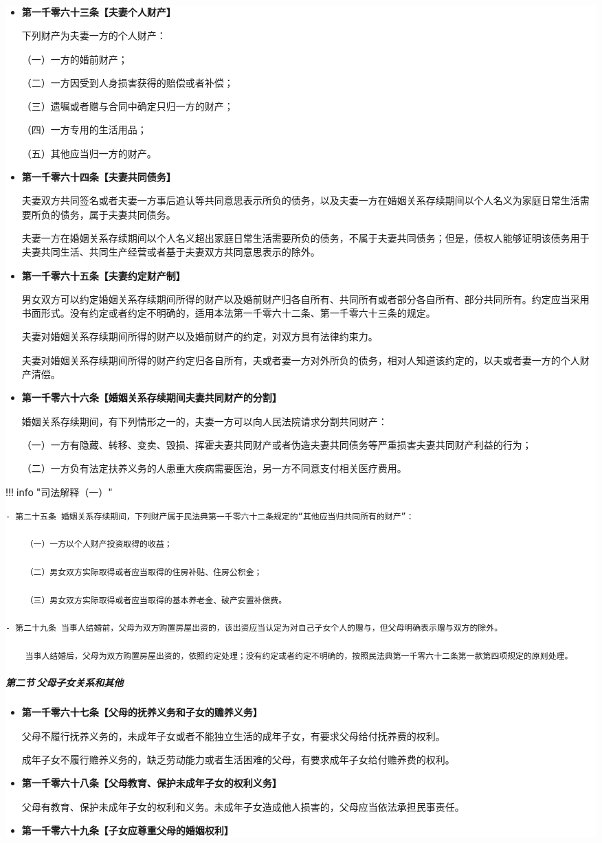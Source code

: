 - **第一千零六十三条【夫妻个人财产】**

    下列财产为夫妻一方的个人财产：

    （一）一方的婚前财产；

    （二）一方因受到人身损害获得的赔偿或者补偿；

    （三）遗嘱或者赠与合同中确定只归一方的财产；

    （四）一方专用的生活用品；

    （五）其他应当归一方的财产。

- **第一千零六十四条【夫妻共同债务】**

    夫妻双方共同签名或者夫妻一方事后追认等共同意思表示所负的债务，以及夫妻一方在婚姻关系存续期间以个人名义为家庭日常生活需要所负的债务，属于夫妻共同债务。

    夫妻一方在婚姻关系存续期间以个人名义超出家庭日常生活需要所负的债务，不属于夫妻共同债务；但是，债权人能够证明该债务用于夫妻共同生活、共同生产经营或者基于夫妻双方共同意思表示的除外。

- **第一千零六十五条【夫妻约定财产制】**

    男女双方可以约定婚姻关系存续期间所得的财产以及婚前财产归各自所有、共同所有或者部分各自所有、部分共同所有。约定应当采用书面形式。没有约定或者约定不明确的，适用本法第一千零六十二条、第一千零六十三条的规定。

    夫妻对婚姻关系存续期间所得的财产以及婚前财产的约定，对双方具有法律约束力。

    夫妻对婚姻关系存续期间所得的财产约定归各自所有，夫或者妻一方对外所负的债务，相对人知道该约定的，以夫或者妻一方的个人财产清偿。

- **第一千零六十六条【婚姻关系存续期间夫妻共同财产的分割】**

    婚姻关系存续期间，有下列情形之一的，夫妻一方可以向人民法院请求分割共同财产：

    （一）一方有隐藏、转移、变卖、毁损、挥霍夫妻共同财产或者伪造夫妻共同债务等严重损害夫妻共同财产利益的行为；

    （二）一方负有法定扶养义务的人患重大疾病需要医治，另一方不同意支付相关医疗费用。

!!! info "司法解释（一）"

    - 第二十五条 婚姻关系存续期间，下列财产属于民法典第一千零六十二条规定的“其他应当归共同所有的财产”：

        （一）一方以个人财产投资取得的收益；

        （二）男女双方实际取得或者应当取得的住房补贴、住房公积金；

        （三）男女双方实际取得或者应当取得的基本养老金、破产安置补偿费。

    - 第二十九条 当事人结婚前，父母为双方购置房屋出资的，该出资应当认定为对自己子女个人的赠与，但父母明确表示赠与双方的除外。

        当事人结婚后，父母为双方购置房屋出资的，依照约定处理；没有约定或者约定不明确的，按照民法典第一千零六十二条第一款第四项规定的原则处理。

##### 第二节 父母子女关系和其他

- **第一千零六十七条【父母的抚养义务和子女的赡养义务】**

    父母不履行抚养义务的，未成年子女或者不能独立生活的成年子女，有要求父母给付抚养费的权利。

    成年子女不履行赡养义务的，缺乏劳动能力或者生活困难的父母，有要求成年子女给付赡养费的权利。

- **第一千零六十八条【父母教育、保护未成年子女的权利义务】**

    父母有教育、保护未成年子女的权利和义务。未成年子女造成他人损害的，父母应当依法承担民事责任。

- **第一千零六十九条【子女应尊重父母的婚姻权利】**
